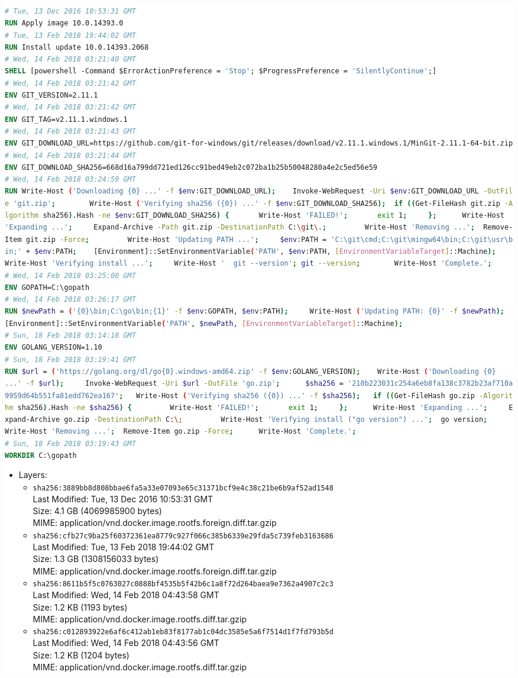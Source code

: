 ```dockerfile
# Tue, 13 Dec 2016 10:53:31 GMT
RUN Apply image 10.0.14393.0
# Tue, 13 Feb 2018 19:44:02 GMT
RUN Install update 10.0.14393.2068
# Wed, 14 Feb 2018 03:21:40 GMT
SHELL [powershell -Command $ErrorActionPreference = 'Stop'; $ProgressPreference = 'SilentlyContinue';]
# Wed, 14 Feb 2018 03:21:42 GMT
ENV GIT_VERSION=2.11.1
# Wed, 14 Feb 2018 03:21:42 GMT
ENV GIT_TAG=v2.11.1.windows.1
# Wed, 14 Feb 2018 03:21:43 GMT
ENV GIT_DOWNLOAD_URL=https://github.com/git-for-windows/git/releases/download/v2.11.1.windows.1/MinGit-2.11.1-64-bit.zip
# Wed, 14 Feb 2018 03:21:44 GMT
ENV GIT_DOWNLOAD_SHA256=668d16a799dd721ed126cc91bed49eb2c072ba1b25b50048280a4e2c5ed56e59
# Wed, 14 Feb 2018 03:24:59 GMT
RUN Write-Host ('Downloading {0} ...' -f $env:GIT_DOWNLOAD_URL); 	Invoke-WebRequest -Uri $env:GIT_DOWNLOAD_URL -OutFile 'git.zip'; 		Write-Host ('Verifying sha256 ({0}) ...' -f $env:GIT_DOWNLOAD_SHA256); 	if ((Get-FileHash git.zip -Algorithm sha256).Hash -ne $env:GIT_DOWNLOAD_SHA256) { 		Write-Host 'FAILED!'; 		exit 1; 	}; 		Write-Host 'Expanding ...'; 	Expand-Archive -Path git.zip -DestinationPath C:\git\.; 		Write-Host 'Removing ...'; 	Remove-Item git.zip -Force; 		Write-Host 'Updating PATH ...'; 	$env:PATH = 'C:\git\cmd;C:\git\mingw64\bin;C:\git\usr\bin;' + $env:PATH; 	[Environment]::SetEnvironmentVariable('PATH', $env:PATH, [EnvironmentVariableTarget]::Machine); 		Write-Host 'Verifying install ...'; 	Write-Host '  git --version'; git --version; 		Write-Host 'Complete.';
# Wed, 14 Feb 2018 03:25:00 GMT
ENV GOPATH=C:\gopath
# Wed, 14 Feb 2018 03:26:17 GMT
RUN $newPath = ('{0}\bin;C:\go\bin;{1}' -f $env:GOPATH, $env:PATH); 	Write-Host ('Updating PATH: {0}' -f $newPath); 	[Environment]::SetEnvironmentVariable('PATH', $newPath, [EnvironmentVariableTarget]::Machine);
# Sun, 18 Feb 2018 03:14:18 GMT
ENV GOLANG_VERSION=1.10
# Sun, 18 Feb 2018 03:19:41 GMT
RUN $url = ('https://golang.org/dl/go{0}.windows-amd64.zip' -f $env:GOLANG_VERSION); 	Write-Host ('Downloading {0} ...' -f $url); 	Invoke-WebRequest -Uri $url -OutFile 'go.zip'; 		$sha256 = '210b223031c254a6eb8fa138c3782b23af710a9959d64b551fa81edd762ea167'; 	Write-Host ('Verifying sha256 ({0}) ...' -f $sha256); 	if ((Get-FileHash go.zip -Algorithm sha256).Hash -ne $sha256) { 		Write-Host 'FAILED!'; 		exit 1; 	}; 		Write-Host 'Expanding ...'; 	Expand-Archive go.zip -DestinationPath C:\; 		Write-Host 'Verifying install ("go version") ...'; 	go version; 		Write-Host 'Removing ...'; 	Remove-Item go.zip -Force; 		Write-Host 'Complete.';
# Sun, 18 Feb 2018 03:19:43 GMT
WORKDIR C:\gopath
```

-	Layers:
	-	`sha256:3889bb8d808bbae6fa5a33e07093e65c31371bcf9e4c38c21be6b9af52ad1548`  
		Last Modified: Tue, 13 Dec 2016 10:53:31 GMT  
		Size: 4.1 GB (4069985900 bytes)  
		MIME: application/vnd.docker.image.rootfs.foreign.diff.tar.gzip
	-	`sha256:cfb27c9ba25f60372361ea8779c927f066c385b6339e29fda5c739feb3163686`  
		Last Modified: Tue, 13 Feb 2018 19:44:02 GMT  
		Size: 1.3 GB (1308156033 bytes)  
		MIME: application/vnd.docker.image.rootfs.foreign.diff.tar.gzip
	-	`sha256:8611b5f5c0763027c0888bf4535b5f42b6c1a8f72d264baea9e7362a4907c2c3`  
		Last Modified: Wed, 14 Feb 2018 04:43:58 GMT  
		Size: 1.2 KB (1193 bytes)  
		MIME: application/vnd.docker.image.rootfs.diff.tar.gzip
	-	`sha256:c012893922e6af6c412ab1eb83f8177ab1c04dc3585e5a6f7514d1f7fd793b5d`  
		Last Modified: Wed, 14 Feb 2018 04:43:56 GMT  
		Size: 1.2 KB (1204 bytes)  
		MIME: application/vnd.docker.image.rootfs.diff.tar.gzip